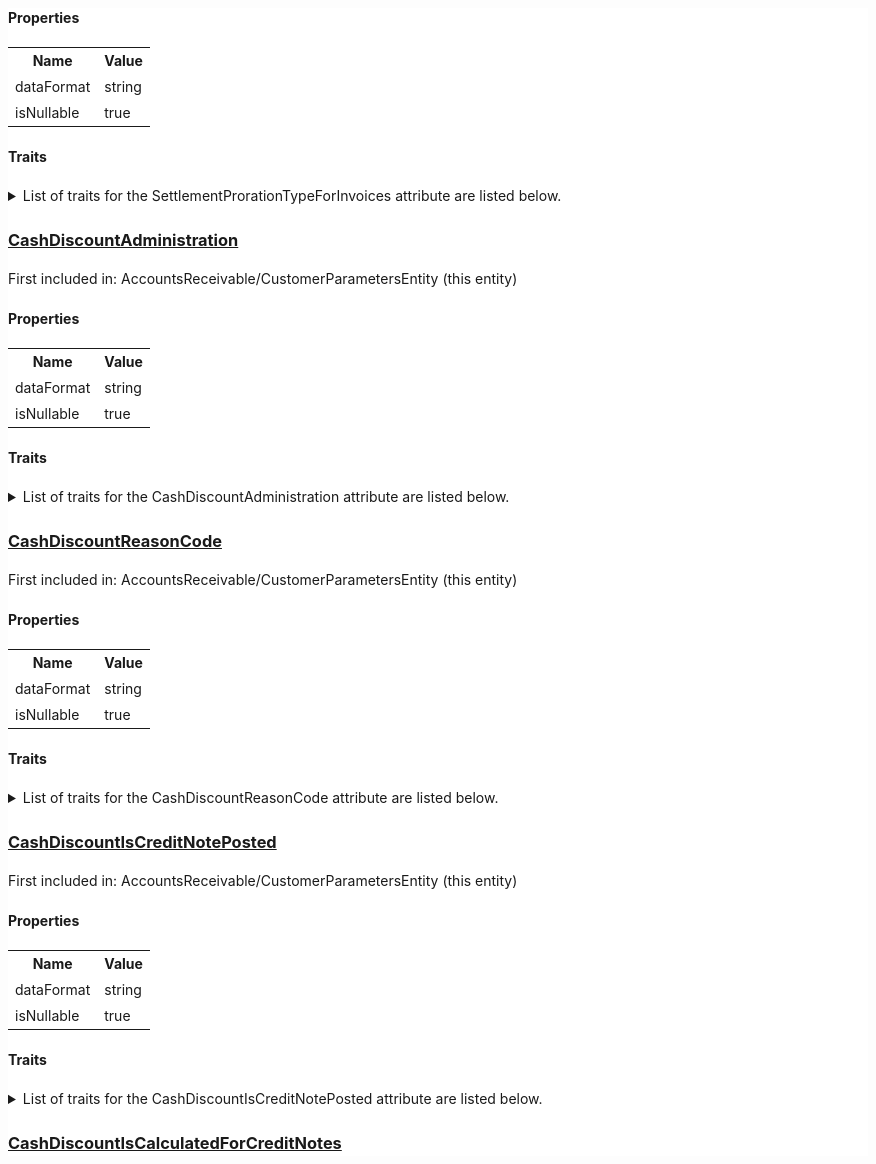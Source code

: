 #### Properties

<table><tr><th>Name</th><th>Value</th></tr><tr><td>dataFormat</td><td>string</td></tr><tr><td>isNullable</td><td>true</td></tr></table>

#### Traits

<details><summary>List of traits for the SettlementProrationTypeForInvoices attribute are listed below.</summary></details>

### <a href=#CashDiscountAdministration name="CashDiscountAdministration">CashDiscountAdministration</a>

First included in: AccountsReceivable/CustomerParametersEntity (this entity)  

#### Properties

<table><tr><th>Name</th><th>Value</th></tr><tr><td>dataFormat</td><td>string</td></tr><tr><td>isNullable</td><td>true</td></tr></table>

#### Traits

<details><summary>List of traits for the CashDiscountAdministration attribute are listed below.</summary></details>

### <a href=#CashDiscountReasonCode name="CashDiscountReasonCode">CashDiscountReasonCode</a>

First included in: AccountsReceivable/CustomerParametersEntity (this entity)  

#### Properties

<table><tr><th>Name</th><th>Value</th></tr><tr><td>dataFormat</td><td>string</td></tr><tr><td>isNullable</td><td>true</td></tr></table>

#### Traits

<details><summary>List of traits for the CashDiscountReasonCode attribute are listed below.</summary></details>

### <a href=#CashDiscountIsCreditNotePosted name="CashDiscountIsCreditNotePosted">CashDiscountIsCreditNotePosted</a>

First included in: AccountsReceivable/CustomerParametersEntity (this entity)  

#### Properties

<table><tr><th>Name</th><th>Value</th></tr><tr><td>dataFormat</td><td>string</td></tr><tr><td>isNullable</td><td>true</td></tr></table>

#### Traits

<details><summary>List of traits for the CashDiscountIsCreditNotePosted attribute are listed below.</summary></details>

### <a href=#CashDiscountIsCalculatedForCreditNotes name="CashDiscountIsCalculatedForCreditNotes">CashDiscountIsCalculatedForCreditNotes</a>

